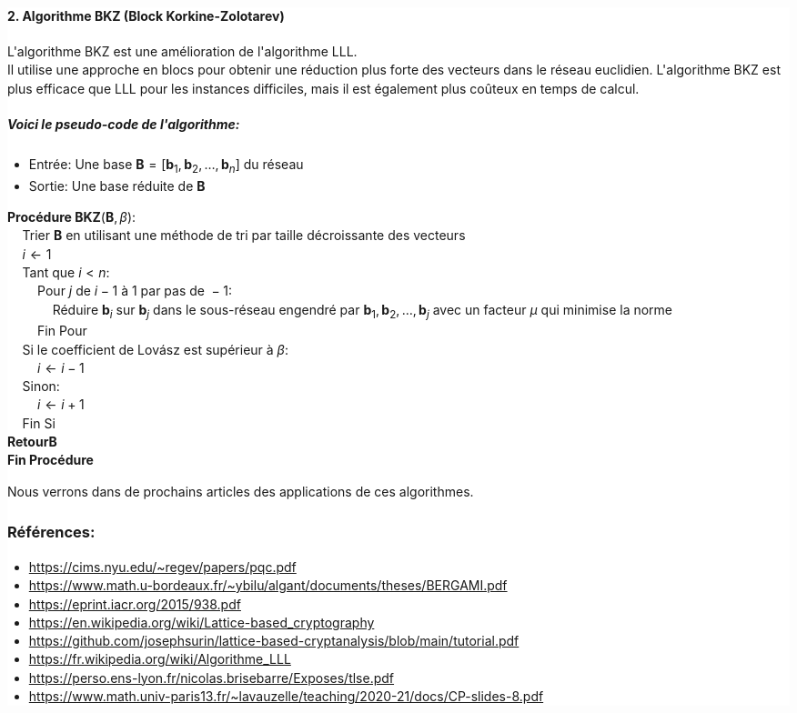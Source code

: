 
#### 2. Algorithme BKZ (Block Korkine-Zolotarev)
L'algorithme BKZ est une amélioration de l'algorithme LLL.  
Il utilise une approche en blocs pour obtenir une réduction plus forte des vecteurs dans le réseau euclidien. L'algorithme BKZ est plus efficace que LLL pour les instances difficiles, mais il est également plus coûteux en temps de calcul.  

##### Voici le pseudo-code de l'algorithme:

- Entrée: Une base $\mathbf{B} = [\mathbf{b}_1, \mathbf{b}_2, \ldots, \mathbf{b}_n]$ du réseau  
- Sortie: Une base réduite de $\mathbf{B}$

$\textbf{Procédure BKZ}(\mathbf{B}, \beta):$  
$\quad \text{Trier } \mathbf{B} \text{ en utilisant une méthode de tri par taille décroissante des vecteurs}$  
$\quad i \gets 1$  
$\quad \text{Tant que } i < n:$  
$\quad \quad \text{Pour } j \text{ de } i-1 \text{ à } 1 \text{ par pas de } -1:$  
$\quad \quad \quad \text{Réduire } \mathbf{b}_i \text{ sur } \mathbf{b}_j \text{ dans le sous-réseau engendré par } \mathbf{b}_1, \mathbf{b}_2, \ldots, \mathbf{b}_j \text{ avec un facteur } \mu \text{ qui minimise la norme}$  
$\quad \quad \text{Fin Pour}$  
$\quad \text{Si } \text{le coefficient de Lovász est supérieur à } \beta:$  
$\quad \quad i \gets i-1$  
$\quad \text{Sinon:}$  
$\quad \quad i \gets i+1$  
$\quad \text{Fin Si}$  
$\textbf{Retour} \mathbf{B}$  
$\textbf{Fin Procédure}$  


Nous verrons dans de prochains articles des applications de ces algorithmes.

### Références:
- https://cims.nyu.edu/~regev/papers/pqc.pdf
- https://www.math.u-bordeaux.fr/~ybilu/algant/documents/theses/BERGAMI.pdf
- https://eprint.iacr.org/2015/938.pdf
- https://en.wikipedia.org/wiki/Lattice-based_cryptography
- https://github.com/josephsurin/lattice-based-cryptanalysis/blob/main/tutorial.pdf
- https://fr.wikipedia.org/wiki/Algorithme_LLL
- https://perso.ens-lyon.fr/nicolas.brisebarre/Exposes/tlse.pdf
- https://www.math.univ-paris13.fr/~lavauzelle/teaching/2020-21/docs/CP-slides-8.pdf
